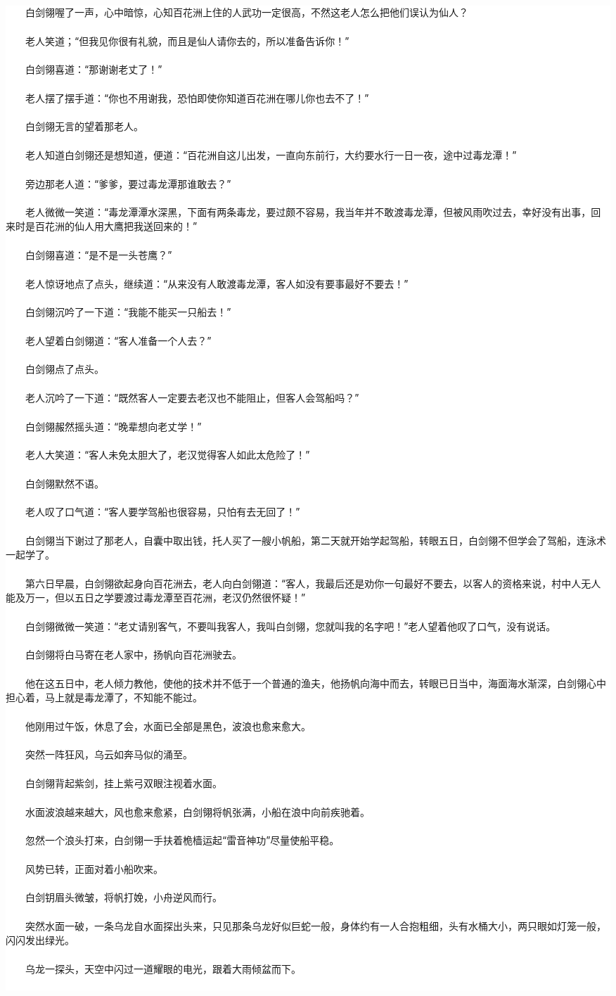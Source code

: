 　　白剑翎喔了一声，心中暗惊，心知百花洲上住的人武功一定很高，不然这老人怎么把他们误认为仙人？<br />
<br />
　　老人笑道；“但我见你很有礼貌，而且是仙人请你去的，所以准备告诉你！”<br />
<br />
　　白剑翎喜道：“那谢谢老丈了！”<br />
<br />
　　老人摆了摆手道：“你也不用谢我，恐怕即使你知道百花洲在哪儿你也去不了！”<br />
<br />
　　白剑翎无言的望着那老人。<br />
<br />
　　老人知道白剑翎还是想知道，便道：“百花洲自这儿出发，一直向东前行，大约要水行一日一夜，途中过毒龙潭！”<br />
<br />
　　旁边那老人道：“爹爹，要过毒龙潭那谁敢去？”<br />
<br />
　　老人微微一笑道：“毒龙潭潭水深黑，下面有两条毒龙，要过颇不容易，我当年并不敢渡毒龙潭，但被风雨吹过去，幸好没有出事，回来时是百花洲的仙人用大鹰把我送回来的！”<br />
<br />
　　白剑翎喜道：“是不是一头苍鹰？”<br />
<br />
　　老人惊讶地点了点头，继续道：“从来没有人敢渡毒龙潭，客人如没有要事最好不要去！”<br />
<br />
　　白剑翎沉吟了一下道：“我能不能买一只船去！”<br />
<br />
　　老人望着白剑翎道：“客人准备一个人去？”<br />
<br />
　　白剑翎点了点头。<br />
<br />
　　老人沉吟了一下道：“既然客人一定要去老汉也不能阻止，但客人会驾船吗？”<br />
<br />
　　白剑翎赧然摇头道：“晚辈想向老丈学！”<br />
<br />
　　老人大笑道：“客人未免太胆大了，老汉觉得客人如此太危险了！”<br />
<br />
　　白剑翎默然不语。<br />
<br />
　　老人叹了口气道：“客人要学驾船也很容易，只怕有去无回了！”<br />
<br />
　　白剑翎当下谢过了那老人，自囊中取出钱，托人买了一艘小帆船，第二天就开始学起驾船，转眼五日，白剑翎不但学会了驾船，连泳术一起学了。<br />
<br />
　　第六日早晨，白剑翎欲起身向百花洲去，老人向白剑翎道：“客人，我最后还是劝你一句最好不要去，以客人的资格来说，村中人无人能及万一，但以五日之学要渡过毒龙潭至百花洲，老汉仍然很怀疑！”<br />
<br />
　　白剑翎微微一笑道：“老丈请别客气，不要叫我客人，我叫白剑翎，您就叫我的名字吧！”老人望着他叹了口气，没有说话。<br />
<br />
　　白剑翎将白马寄在老人家中，扬帆向百花洲驶去。<br />
<br />
　　他在这五日中，老人倾力教他，使他的技术并不低于一个普通的渔夫，他扬帆向海中而去，转眼已日当中，海面海水渐深，白剑翎心中担心着，马上就是毒龙潭了，不知能不能过。<br />
<br />
　　他刚用过午饭，休息了会，水面已全部是黑色，波浪也愈来愈大。<br />
<br />
　　突然一阵狂风，乌云如奔马似的涌至。<br />
<br />
　　白剑翎背起紫剑，挂上紫弓双眼注视着水面。<br />
<br />
　　水面波浪越来越大，风也愈来愈紧，白剑翎将帆张满，小船在浪中向前疾驰着。<br />
<br />
　　忽然一个浪头打来，白剑翎一手扶着桅樯运起“雷音神功”尽量使船平稳。<br />
<br />
　　风势已转，正面对着小船吹来。<br />
<br />
　　白剑钥眉头微皱，将帆打娩，小舟逆风而行。<br />
<br />
　　突然水面一破，一条乌龙自水面探出头来，只见那条乌龙好似巨蛇一般，身体约有一人合抱粗细，头有水桶大小，两只眼如灯笼一般，闪闪发出绿光。<br />
<br />
　　乌龙一探头，天空中闪过一道耀眼的电光，跟着大雨倾盆而下。<br />
<br />